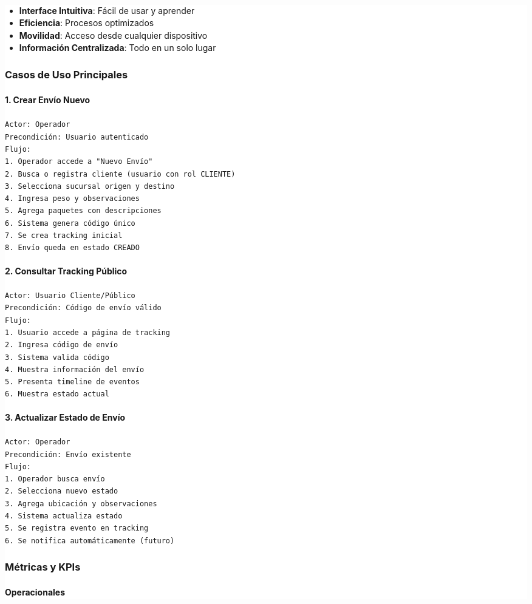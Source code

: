 - **Interface Intuitiva**: Fácil de usar y aprender
- **Eficiencia**: Procesos optimizados
- **Movilidad**: Acceso desde cualquier dispositivo
- **Información Centralizada**: Todo en un solo lugar

### Casos de Uso Principales

#### 1. Crear Envío Nuevo

```
Actor: Operador
Precondición: Usuario autenticado
Flujo:
1. Operador accede a "Nuevo Envío"
2. Busca o registra cliente (usuario con rol CLIENTE)
3. Selecciona sucursal origen y destino
4. Ingresa peso y observaciones
5. Agrega paquetes con descripciones
6. Sistema genera código único
7. Se crea tracking inicial
8. Envío queda en estado CREADO
```

#### 2. Consultar Tracking Público

```
Actor: Usuario Cliente/Público
Precondición: Código de envío válido
Flujo:
1. Usuario accede a página de tracking
2. Ingresa código de envío
3. Sistema valida código
4. Muestra información del envío
5. Presenta timeline de eventos
6. Muestra estado actual
```

#### 3. Actualizar Estado de Envío

```
Actor: Operador
Precondición: Envío existente
Flujo:
1. Operador busca envío
2. Selecciona nuevo estado
3. Agrega ubicación y observaciones
4. Sistema actualiza estado
5. Se registra evento en tracking
6. Se notifica automáticamente (futuro)
```

### Métricas y KPIs

#### Operacionales
